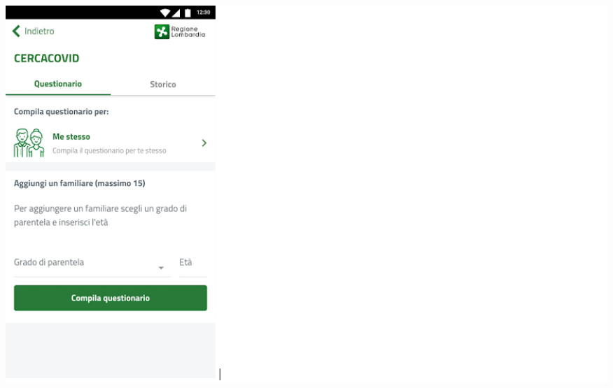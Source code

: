 <img src="resources/it.lispa.sire.app.mobile.allertalom___1.7.0/screenshot_6.png" alt="screenshot" width="300"/>  | 